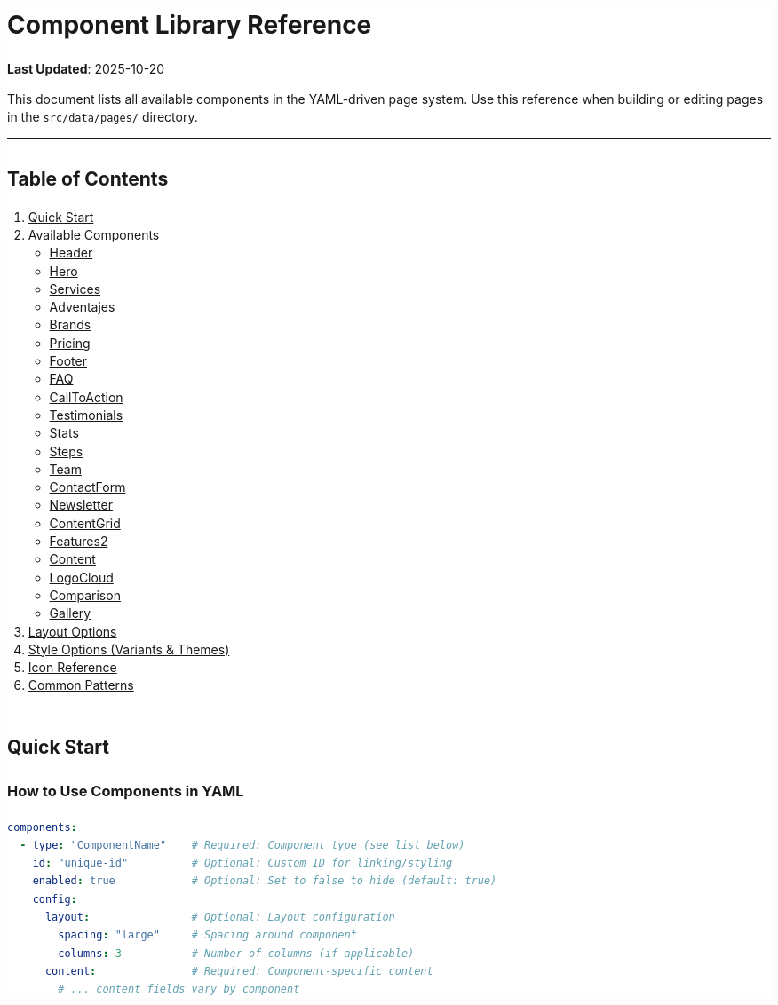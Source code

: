 # Component Library Reference

**Last Updated**: 2025-10-20

This document lists all available components in the YAML-driven page system. Use this reference when building or editing pages in the `src/data/pages/` directory.

---

## Table of Contents

1. [Quick Start](#quick-start)
2. [Available Components](#available-components)
   - [Header](#header)
   - [Hero](#hero)
   - [Services](#services)
   - [Adventajes](#adventajes)
   - [Brands](#brands)
   - [Pricing](#pricing)
   - [Footer](#footer)
   - [FAQ](#faq)
   - [CallToAction](#calltoaction)
   - [Testimonials](#testimonials)
   - [Stats](#stats)
   - [Steps](#steps)
   - [Team](#team)
   - [ContactForm](#contactform)
   - [Newsletter](#newsletter)
   - [ContentGrid](#contentgrid)
   - [Features2](#features2)
   - [Content](#content)
   - [LogoCloud](#logocloud)
   - [Comparison](#comparison)
   - [Gallery](#gallery)
3. [Layout Options](#layout-options)
4. [Style Options (Variants & Themes)](#style-options-variants--themes)
5. [Icon Reference](#icon-reference)
6. [Common Patterns](#common-patterns)

---

## Quick Start

### How to Use Components in YAML

```yaml
components:
  - type: "ComponentName"    # Required: Component type (see list below)
    id: "unique-id"          # Optional: Custom ID for linking/styling
    enabled: true            # Optional: Set to false to hide (default: true)
    config:
      layout:                # Optional: Layout configuration
        spacing: "large"     # Spacing around component
        columns: 3           # Number of columns (if applicable)
      content:               # Required: Component-specific content
        # ... content fields vary by component
```
